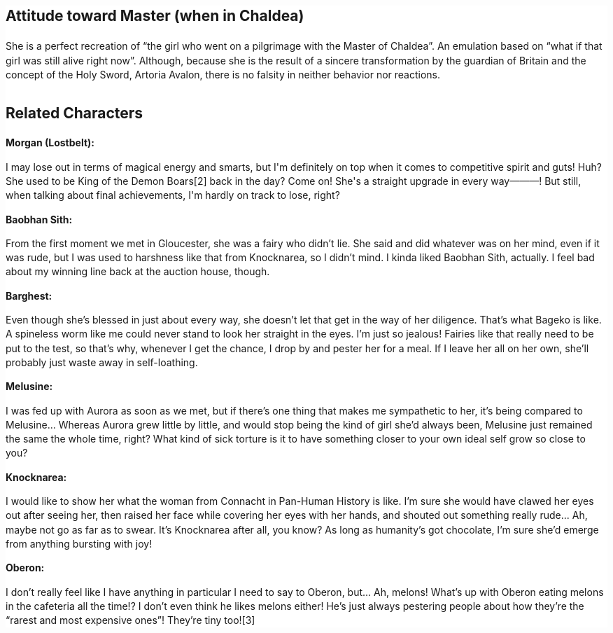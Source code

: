 ## Attitude toward Master (when in Chaldea)

She is a perfect recreation of “the girl who went on a pilgrimage with the Master of Chaldea”.
An emulation based on “what if that girl was still alive right now”. Although, because she is the result of a sincere transformation by the guardian of Britain and the concept of the Holy Sword, Artoria Avalon, there is no falsity in neither behavior nor reactions.

## Related Characters

**Morgan (Lostbelt):**

I may lose out in terms of magical energy and smarts, but I'm definitely on top when it comes to competitive spirit and guts! Huh? She used to be King of the Demon Boars[2] back in the day? Come on! She's a straight upgrade in every way———!
But still, when talking about final achievements, I'm hardly on track to lose, right?

**Baobhan Sith:**

From the first moment we met in Gloucester, she was a fairy who didn’t lie.
She said and did whatever was on her mind, even if it was rude, but I was used to harshness like that from Knocknarea, so I didn’t mind. I kinda liked Baobhan Sith, actually.
I feel bad about my winning line back at the auction house, though.

**Barghest:**

Even though she’s blessed in just about every way, she doesn’t let that get in the way of her diligence. That’s what Bageko is like. A spineless worm like me could never stand to look her straight in the eyes.
I’m just so jealous!
Fairies like that really need to be put to the test, so that’s why, whenever I get the chance, I drop by and pester her for a meal. If I leave her all on her own, she’ll probably just waste away in self-loathing.

**Melusine:**

I was fed up with Aurora as soon as we met, but if there’s one thing that makes me sympathetic to her, it’s being compared to Melusine...
Whereas Aurora grew little by little, and would stop being the kind of girl she’d always been, Melusine just remained the same the whole time, right?
What kind of sick torture is it to have something closer to your own ideal self grow so close to you?

**Knocknarea:**

I would like to show her what the woman from Connacht in Pan-Human History is like.
I’m sure she would have clawed her eyes out after seeing her, then raised her face while covering her eyes with her hands, and shouted out something really rude...
Ah, maybe not go as far as to swear. It’s Knocknarea after all, you know? As long as humanity’s got chocolate, I’m sure she’d emerge from anything bursting with joy!

**Oberon:**

I don’t really feel like I have anything in particular I need to say to Oberon, but...
Ah, melons! What’s up with Oberon eating melons in the cafeteria all the time!?
I don’t even think he likes melons either! He’s just always pestering people about how they’re the “rarest and most expensive ones”! They’re tiny too![3]
